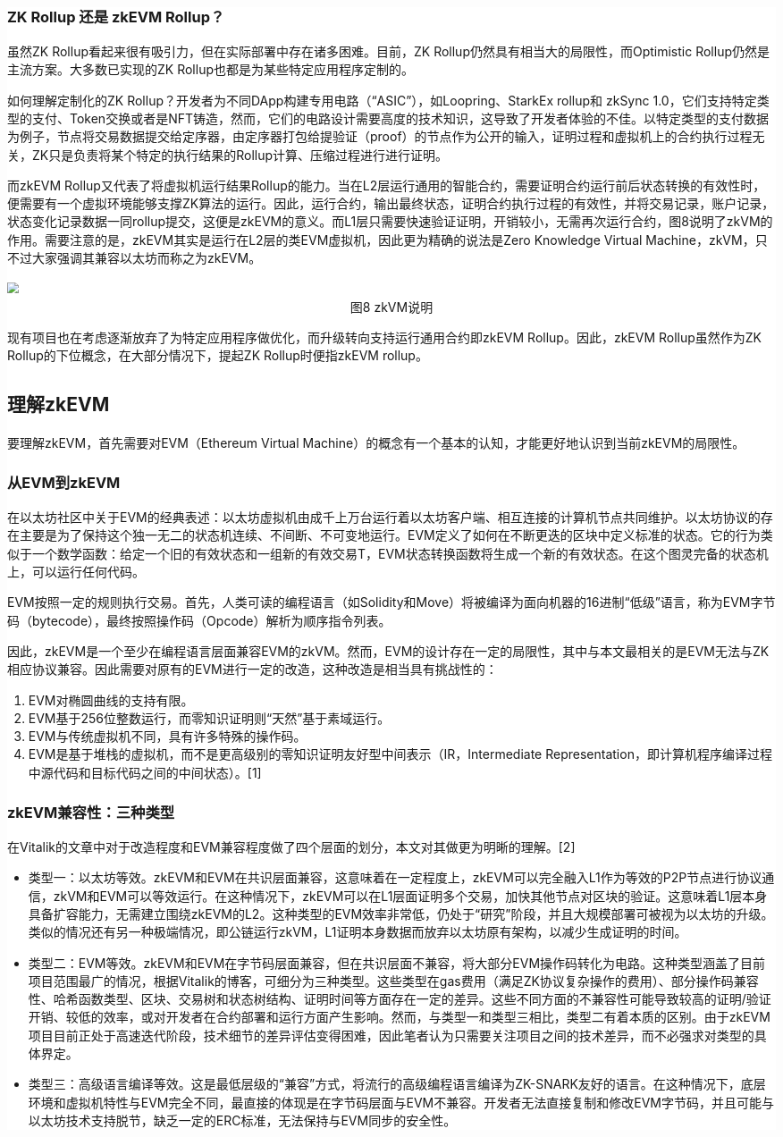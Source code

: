 ### ZK Rollup 还是 zkEVM Rollup？

虽然ZK Rollup看起来很有吸引力，但在实际部署中存在诸多困难。目前，ZK Rollup仍然具有相当大的局限性，而Optimistic Rollup仍然是主流方案。大多数已实现的ZK Rollup也都是为某些特定应用程序定制的。

如何理解定制化的ZK Rollup？开发者为不同DApp构建专用电路（“ASIC”），如Loopring、StarkEx rollup和 zkSync 1.0，它们支持特定类型的支付、Token交换或者是NFT铸造，然而，它们的电路设计需要高度的技术知识，这导致了开发者体验的不佳。以特定类型的支付数据为例子，节点将交易数据提交给定序器，由定序器打包给提验证（proof）的节点作为公开的输入，证明过程和虚拟机上的合约执行过程无关，ZK只是负责将某个特定的执行结果的Rollup计算、压缩过程进行进行证明。

而zkEVM Rollup又代表了将虚拟机运行结果Rollup的能力。当在L2层运行通用的智能合约，需要证明合约运行前后状态转换的有效性时，便需要有一个虚拟环境能够支撑ZK算法的运行。因此，运行合约，输出最终状态，证明合约执行过程的有效性，并将交易记录，账户记录，状态变化记录数据一同rollup提交，这便是zkEVM的意义。而L1层只需要快速验证证明，开销较小，无需再次运行合约，图8说明了zkVM的作用。需要注意的是，zkEVM其实是运行在L2层的类EVM虚拟机，因此更为精确的说法是Zero Knowledge Virtual Machine，zkVM，只不过大家强调其兼容以太坊而称之为zkEVM。

<img src="https://fanwb.oss-cn-beijing.aliyuncs.com/img/uTools_1689667759663.png" style="zoom:80%;" />

<center>图8 zkVM说明</center>

现有项目也在考虑逐渐放弃了为特定应用程序做优化，而升级转向支持运行通用合约即zkEVM Rollup。因此，zkEVM Rollup虽然作为ZK Rollup的下位概念，在大部分情况下，提起ZK Rollup时便指zkEVM rollup。

## 理解zkEVM

要理解zkEVM，首先需要对EVM（Ethereum Virtual Machine）的概念有一个基本的认知，才能更好地认识到当前zkEVM的局限性。

### 从EVM到zkEVM

在以太坊社区中关于EVM的经典表述：以太坊虚拟机由成千上万台运行着以太坊客户端、相互连接的计算机节点共同维护。以太坊协议的存在主要是为了保持这个独一无二的状态机连续、不间断、不可变地运行。EVM定义了如何在不断更迭的区块中定义标准的状态。它的行为类似于一个数学函数：给定一个旧的有效状态和一组新的有效交易T，EVM状态转换函数将生成一个新的有效状态。在这个图灵完备的状态机上，可以运行任何代码。

EVM按照一定的规则执行交易。首先，人类可读的编程语言（如Solidity和Move）将被编译为面向机器的16进制“低级”语言，称为EVM字节码（bytecode），最终按照操作码（Opcode）解析为顺序指令列表。

因此，zkEVM是一个至少在编程语言层面兼容EVM的zkVM。然而，EVM的设计存在一定的局限性，其中与本文最相关的是EVM无法与ZK相应协议兼容。因此需要对原有的EVM进行一定的改造，这种改造是相当具有挑战性的：

1. EVM对椭圆曲线的支持有限。
2. EVM基于256位整数运行，而零知识证明则“天然”基于素域运行。
3. EVM与传统虚拟机不同，具有许多特殊的操作码。
4. EVM是基于堆栈的虚拟机，而不是更高级别的零知识证明友好型中间表示（IR，Intermediate Representation，即计算机程序编译过程中源代码和目标代码之间的中间状态）。[1]

### zkEVM兼容性：三种类型

在Vitalik的文章中对于改造程度和EVM兼容程度做了四个层面的划分，本文对其做更为明晰的理解。[2]

- 类型一：以太坊等效。zkEVM和EVM在共识层面兼容，这意味着在一定程度上，zkEVM可以完全融入L1作为等效的P2P节点进行协议通信，zkVM和EVM可以等效运行。在这种情况下，zkEVM可以在L1层面证明多个交易，加快其他节点对区块的验证。这意味着L1层本身具备扩容能力，无需建立围绕zkEVM的L2。这种类型的EVM效率非常低，仍处于“研究”阶段，并且大规模部署可被视为以太坊的升级。类似的情况还有另一种极端情况，即公链运行zkVM，L1证明本身数据而放弃以太坊原有架构，以减少生成证明的时间。

- 类型二：EVM等效。zkEVM和EVM在字节码层面兼容，但在共识层面不兼容，将大部分EVM操作码转化为电路。这种类型涵盖了目前项目范围最广的情况，根据Vitalik的博客，可细分为三种类型。这些类型在gas费用（满足ZK协议复杂操作的费用）、部分操作码兼容性、哈希函数类型、区块、交易树和状态树结构、证明时间等方面存在一定的差异。这些不同方面的不兼容性可能导致较高的证明/验证开销、较低的效率，或对开发者在合约部署和运行方面产生影响。然而，与类型一和类型三相比，类型二有着本质的区别。由于zkEVM项目目前正处于高速迭代阶段，技术细节的差异评估变得困难，因此笔者认为只需要关注项目之间的技术差异，而不必强求对类型的具体界定。

- 类型三：高级语言编译等效。这是最低层级的“兼容”方式，将流行的高级编程语言编译为ZK-SNARK友好的语言。在这种情况下，底层环境和虚拟机特性与EVM完全不同，最直接的体现是在字节码层面与EVM不兼容。开发者无法直接复制和修改EVM字节码，并且可能与以太坊技术支持脱节，缺乏一定的ERC标准，无法保持与EVM同步的安全性。
